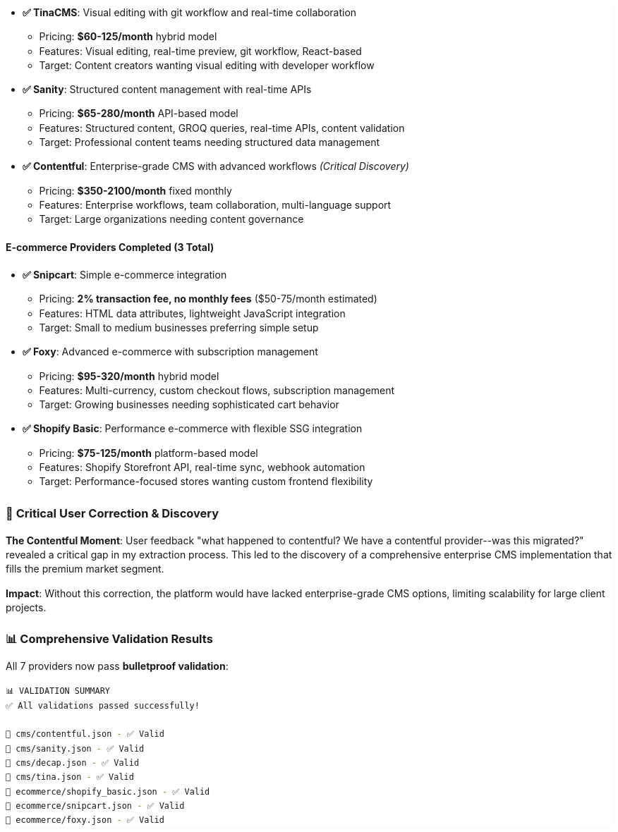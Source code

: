 - **✅ TinaCMS**: Visual editing with git workflow and real-time collaboration
  - Pricing: **$60-125/month** hybrid model
  - Features: Visual editing, real-time preview, git workflow, React-based
  - Target: Content creators wanting visual editing with developer workflow

- **✅ Sanity**: Structured content management with real-time APIs
  - Pricing: **$65-280/month** API-based model
  - Features: Structured content, GROQ queries, real-time APIs, content validation
  - Target: Professional content teams needing structured data management

- **✅ Contentful**: Enterprise-grade CMS with advanced workflows *(Critical Discovery)*
  - Pricing: **$350-2100/month** fixed monthly
  - Features: Enterprise workflows, team collaboration, multi-language support
  - Target: Large organizations needing content governance

#### **E-commerce Providers Completed (3 Total)**
- **✅ Snipcart**: Simple e-commerce integration
  - Pricing: **2% transaction fee, no monthly fees** ($50-75/month estimated)
  - Features: HTML data attributes, lightweight JavaScript integration
  - Target: Small to medium businesses preferring simple setup

- **✅ Foxy**: Advanced e-commerce with subscription management
  - Pricing: **$95-320/month** hybrid model
  - Features: Multi-currency, custom checkout flows, subscription management
  - Target: Growing businesses needing sophisticated cart behavior

- **✅ Shopify Basic**: Performance e-commerce with flexible SSG integration
  - Pricing: **$75-125/month** platform-based model
  - Features: Shopify Storefront API, real-time sync, webhook automation
  - Target: Performance-focused stores wanting custom frontend flexibility

### 🎯 **Critical User Correction & Discovery**

**The Contentful Moment**: User feedback "what happened to contentful? We have a contentful provider--was this migrated?" revealed a critical gap in my extraction process. This led to the discovery of a comprehensive enterprise CMS implementation that fills the premium market segment.

**Impact**: Without this correction, the platform would have lacked enterprise-grade CMS options, limiting scalability for large client projects.

### 📊 **Comprehensive Validation Results**

All 7 providers now pass **bulletproof validation**:

```bash
📊 VALIDATION SUMMARY
✅ All validations passed successfully!

📄 cms/contentful.json - ✅ Valid
📄 cms/sanity.json - ✅ Valid
📄 cms/decap.json - ✅ Valid
📄 cms/tina.json - ✅ Valid
📄 ecommerce/shopify_basic.json - ✅ Valid
📄 ecommerce/snipcart.json - ✅ Valid
📄 ecommerce/foxy.json - ✅ Valid
```
